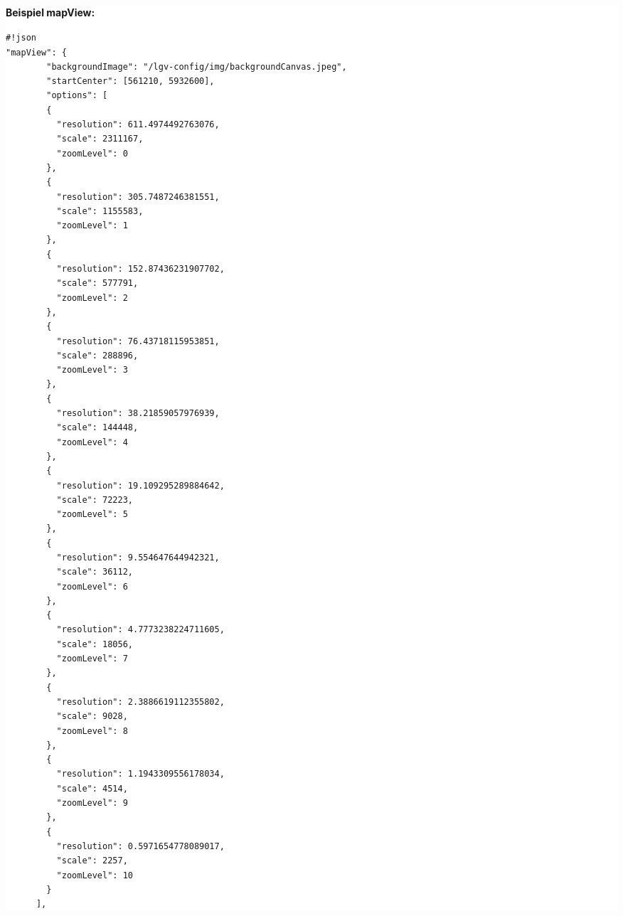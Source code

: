 **Beispiel mapView:**


```
#!json
"mapView": {
        "backgroundImage": "/lgv-config/img/backgroundCanvas.jpeg",
        "startCenter": [561210, 5932600],
        "options": [
        {
          "resolution": 611.4974492763076,
          "scale": 2311167,
          "zoomLevel": 0
        },
        {
          "resolution": 305.7487246381551,
          "scale": 1155583,
          "zoomLevel": 1
        },
        {
          "resolution": 152.87436231907702,
          "scale": 577791,
          "zoomLevel": 2
        },
        {
          "resolution": 76.43718115953851,
          "scale": 288896,
          "zoomLevel": 3
        },
        {
          "resolution": 38.21859057976939,
          "scale": 144448,
          "zoomLevel": 4
        },
        {
          "resolution": 19.109295289884642,
          "scale": 72223,
          "zoomLevel": 5
        },
        {
          "resolution": 9.554647644942321,
          "scale": 36112,
          "zoomLevel": 6
        },
        {
          "resolution": 4.7773238224711605,
          "scale": 18056,
          "zoomLevel": 7
        },
        {
          "resolution": 2.3886619112355802,
          "scale": 9028,
          "zoomLevel": 8
        },
        {
          "resolution": 1.1943309556178034,
          "scale": 4514,
          "zoomLevel": 9
        },
        {
          "resolution": 0.5971654778089017,
          "scale": 2257,
          "zoomLevel": 10
        }
      ],
```